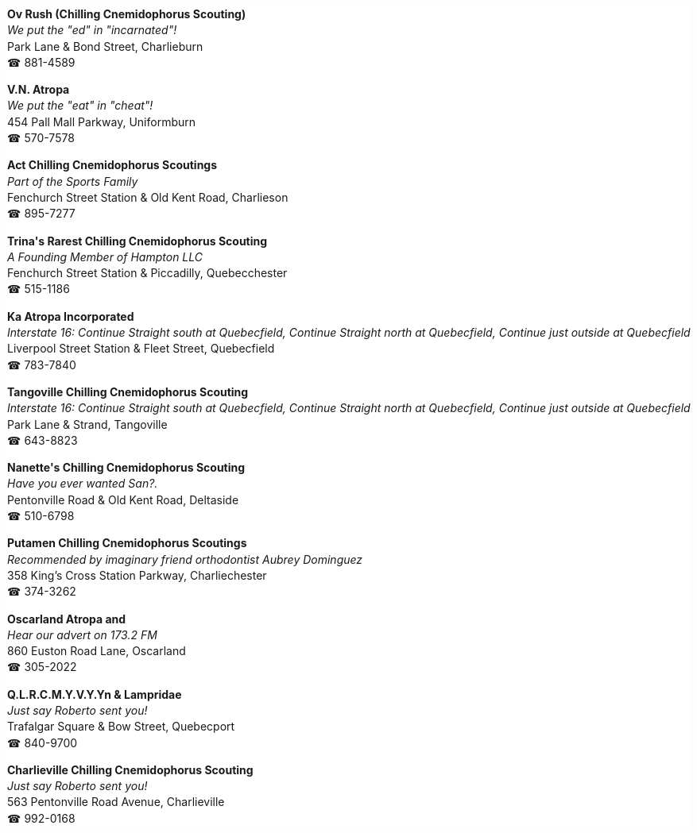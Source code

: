 **Ov Rush (Chilling Cnemidophorus Scouting)**  
_We put the "ed" in "incarnated"!_  
Park Lane & Bond Street, Charlieburn  
☎ 881-4589

**V.N. Atropa**  
_We put the "eat" in "cheat"!_  
454 Pall Mall Parkway, Uniformburn  
☎ 570-7578

**Act Chilling Cnemidophorus Scoutings**  
_Part of the Sports Family_  
Fenchurch Street Station & Old Kent Road, Charlieson  
☎ 895-7277

**Trina's Rarest Chilling Cnemidophorus Scouting**  
_A Founding Member of Hampton LLC_  
Fenchurch Street Station & Piccadilly, Quebecchester  
☎ 515-1186

**Ka Atropa Incorporated**  
_Interstate 16: Continue Straight south at Quebecfield, Continue Straight north at Quebecfield, Continue just outside at Quebecfield_  
Liverpool Street Station & Fleet Street, Quebecfield  
☎ 783-7840

**Tangoville Chilling Cnemidophorus Scouting**  
_Interstate 16: Continue Straight south at Quebecfield, Continue Straight north at Quebecfield, Continue just outside at Quebecfield_  
Park Lane & Strand, Tangoville  
☎ 643-8823

**Nanette's Chilling Cnemidophorus Scouting**  
_Have you ever wanted San?._  
Pentonville Road & Old Kent Road, Deltaside  
☎ 510-6798

**Putamen Chilling Cnemidophorus Scoutings**  
_Recommended by imaginary friend orthodontist Aubrey Dominguez_  
358 King’s Cross Station Parkway, Charliechester  
☎ 374-3262

**Oscarland Atropa and**  
_Hear our advert on 173.2 FM_  
860 Euston Road Lane, Oscarland  
☎ 305-2022

**Q.L.R.C.M.Y.V.Y.Yn & Lampridae**  
_Just say Roberto sent you!_  
Trafalgar Square & Bow Street, Quebecport  
☎ 840-9700

**Charlieville Chilling Cnemidophorus Scouting**  
_Just say Roberto sent you!_  
563 Pentonville Road Avenue, Charlieville  
☎ 992-0168
